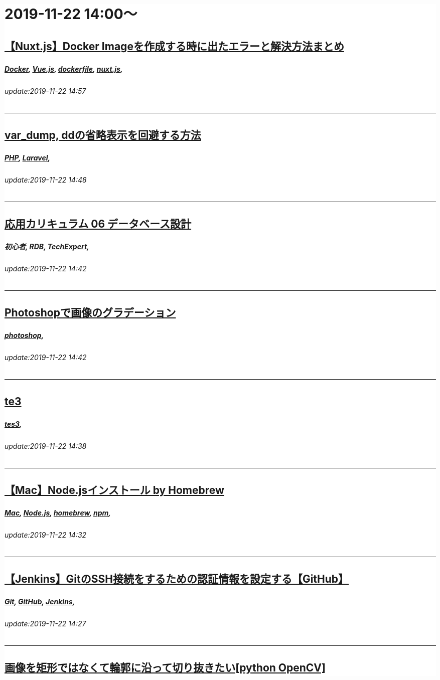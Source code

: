 


# 2019-11-22 14:00～
## [【Nuxt.js】Docker Imageを作成する時に出たエラーと解決方法まとめ](https://qiita.com/arthur_foreign/items/6a0227e6f53cc3104d74)
##### [Docker](https://qiita.com/tags/Docker), [Vue.js](https://qiita.com/tags/Vue.js), [dockerfile](https://qiita.com/tags/dockerfile), [nuxt.js](https://qiita.com/tags/nuxt.js), 
###### update:2019-11-22 14:57
---
## [var_dump, ddの省略表示を回避する方法](https://qiita.com/Joe_aki/items/cfecc4d1f96a9f57a743)
##### [PHP](https://qiita.com/tags/PHP), [Laravel](https://qiita.com/tags/Laravel), 
###### update:2019-11-22 14:48
---
## [応用カリキュラム 06 データベース設計](https://qiita.com/gvirus45790335/items/86fbe7fce206295ecaaa)
##### [初心者](https://qiita.com/tags/初心者), [RDB](https://qiita.com/tags/RDB), [TechExpert](https://qiita.com/tags/TechExpert), 
###### update:2019-11-22 14:42
---
## [Photoshopで画像のグラデーション](https://qiita.com/ioris/items/2da2495c87b3c080057c)
##### [photoshop](https://qiita.com/tags/photoshop), 
###### update:2019-11-22 14:42
---
## [te3](https://qiita.com/kuma2019/items/c16f6097836a47e37324)
##### [tes3](https://qiita.com/tags/tes3), 
###### update:2019-11-22 14:38
---
## [【Mac】Node.jsインストール by Homebrew](https://qiita.com/cannot_any_more/items/d34b1af027a99e4a9ef9)
##### [Mac](https://qiita.com/tags/Mac), [Node.js](https://qiita.com/tags/Node.js), [homebrew](https://qiita.com/tags/homebrew), [npm](https://qiita.com/tags/npm), 
###### update:2019-11-22 14:32
---
## [【Jenkins】GitのSSH接続をするための認証情報を設定する【GitHub】](https://qiita.com/nkjzm/items/865f71efbf494ed57006)
##### [Git](https://qiita.com/tags/Git), [GitHub](https://qiita.com/tags/GitHub), [Jenkins](https://qiita.com/tags/Jenkins), 
###### update:2019-11-22 14:27
---
## [画像を矩形ではなくて輪郭に沿って切り抜きたい[python OpenCV]](https://qiita.com/Takuya-Nakamura/items/a409786d1fb698ab00f5)
